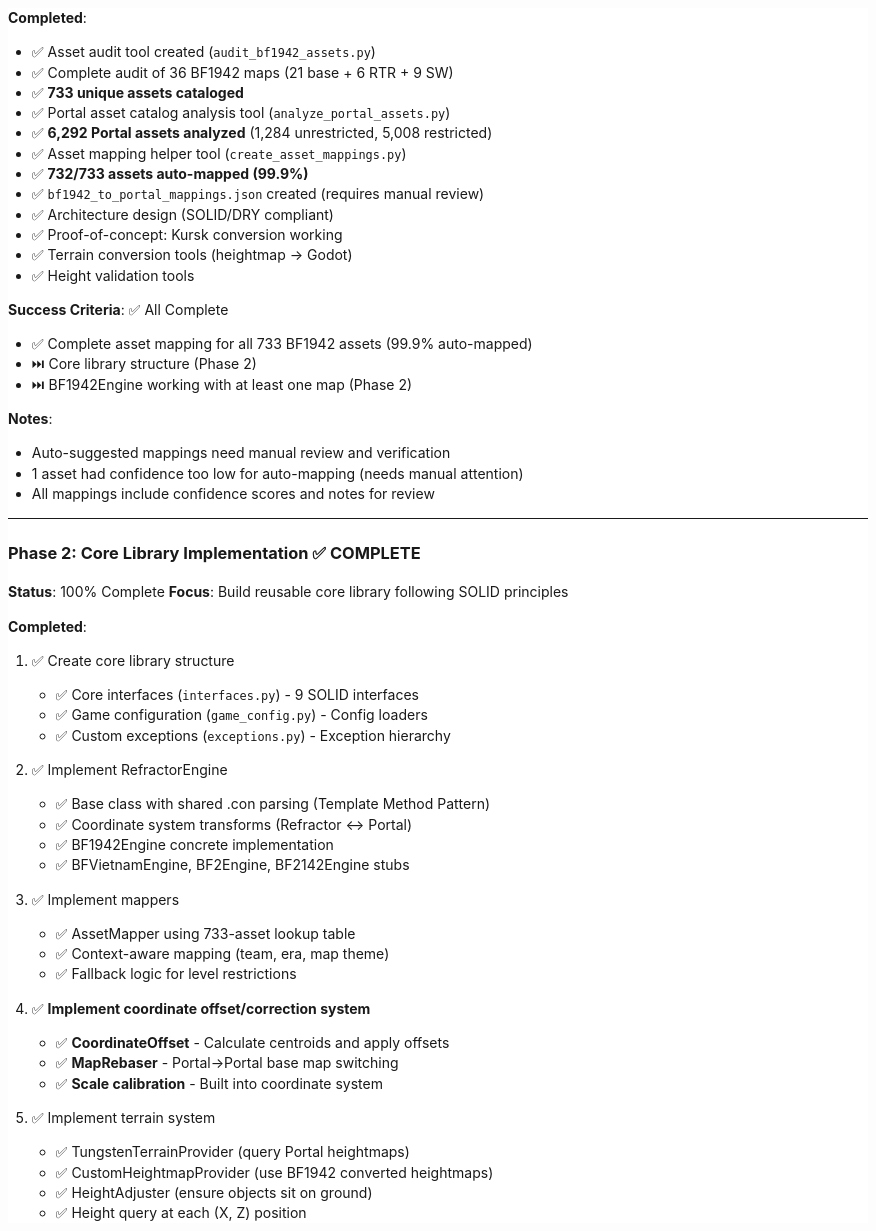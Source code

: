 **Completed**:
- ✅ Asset audit tool created (`audit_bf1942_assets.py`)
- ✅ Complete audit of 36 BF1942 maps (21 base + 6 RTR + 9 SW)
- ✅ **733 unique assets cataloged**
- ✅ Portal asset catalog analysis tool (`analyze_portal_assets.py`)
- ✅ **6,292 Portal assets analyzed** (1,284 unrestricted, 5,008 restricted)
- ✅ Asset mapping helper tool (`create_asset_mappings.py`)
- ✅ **732/733 assets auto-mapped (99.9%)**
- ✅ `bf1942_to_portal_mappings.json` created (requires manual review)
- ✅ Architecture design (SOLID/DRY compliant)
- ✅ Proof-of-concept: Kursk conversion working
- ✅ Terrain conversion tools (heightmap → Godot)
- ✅ Height validation tools

**Success Criteria**: ✅ All Complete
- ✅ Complete asset mapping for all 733 BF1942 assets (99.9% auto-mapped)
- ⏭️ Core library structure (Phase 2)
- ⏭️ BF1942Engine working with at least one map (Phase 2)

**Notes**:
- Auto-suggested mappings need manual review and verification
- 1 asset had confidence too low for auto-mapping (needs manual attention)
- All mappings include confidence scores and notes for review

---

### **Phase 2: Core Library Implementation** ✅ COMPLETE
**Status**: 100% Complete
**Focus**: Build reusable core library following SOLID principles

**Completed**:
1. ✅ Create core library structure
   - ✅ Core interfaces (`interfaces.py`) - 9 SOLID interfaces
   - ✅ Game configuration (`game_config.py`) - Config loaders
   - ✅ Custom exceptions (`exceptions.py`) - Exception hierarchy

2. ✅ Implement RefractorEngine
   - ✅ Base class with shared .con parsing (Template Method Pattern)
   - ✅ Coordinate system transforms (Refractor ↔ Portal)
   - ✅ BF1942Engine concrete implementation
   - ✅ BFVietnamEngine, BF2Engine, BF2142Engine stubs

3. ✅ Implement mappers
   - ✅ AssetMapper using 733-asset lookup table
   - ✅ Context-aware mapping (team, era, map theme)
   - ✅ Fallback logic for level restrictions

4. ✅ **Implement coordinate offset/correction system**
   - ✅ **CoordinateOffset** - Calculate centroids and apply offsets
   - ✅ **MapRebaser** - Portal→Portal base map switching
   - ✅ **Scale calibration** - Built into coordinate system

5. ✅ Implement terrain system
   - ✅ TungstenTerrainProvider (query Portal heightmaps)
   - ✅ CustomHeightmapProvider (use BF1942 converted heightmaps)
   - ✅ HeightAdjuster (ensure objects sit on ground)
   - ✅ Height query at each (X, Z) position
